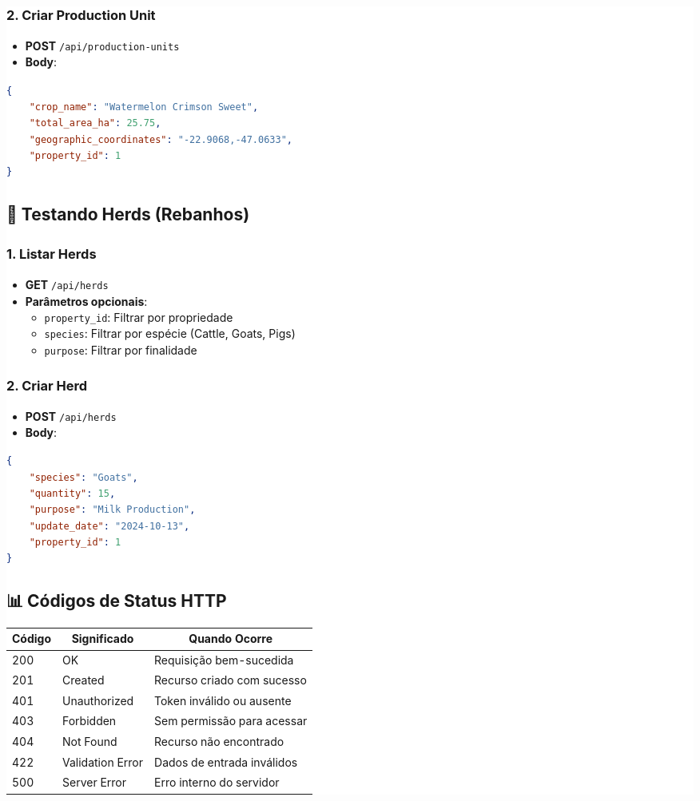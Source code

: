### **2. Criar Production Unit**
- **POST** `/api/production-units`
- **Body**:
```json
{
    "crop_name": "Watermelon Crimson Sweet",
    "total_area_ha": 25.75,
    "geographic_coordinates": "-22.9068,-47.0633",
    "property_id": 1
}
```

## 🐄 **Testando Herds (Rebanhos)**

### **1. Listar Herds**
- **GET** `/api/herds`
- **Parâmetros opcionais**:
  - `property_id`: Filtrar por propriedade
  - `species`: Filtrar por espécie (Cattle, Goats, Pigs)
  - `purpose`: Filtrar por finalidade

### **2. Criar Herd**
- **POST** `/api/herds`
- **Body**:
```json
{
    "species": "Goats",
    "quantity": 15,
    "purpose": "Milk Production",
    "update_date": "2024-10-13",
    "property_id": 1
}
```

## 📊 **Códigos de Status HTTP**

| Código | Significado | Quando Ocorre |
|--------|-------------|---------------|
| 200 | OK | Requisição bem-sucedida |
| 201 | Created | Recurso criado com sucesso |
| 401 | Unauthorized | Token inválido ou ausente |
| 403 | Forbidden | Sem permissão para acessar |
| 404 | Not Found | Recurso não encontrado |
| 422 | Validation Error | Dados de entrada inválidos |
| 500 | Server Error | Erro interno do servidor |
